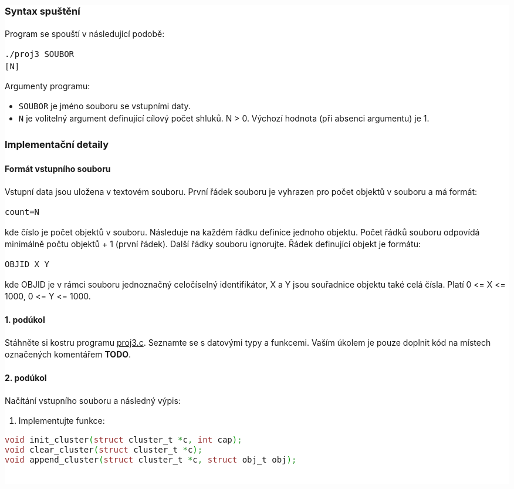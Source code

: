 <h3><span><a name="Syntax_spuštění">Syntax spuštění</a></span></h3>

<p>

Program se spouští v následující podobě:<pre>./proj3 SOUBOR [N]</pre>

</p>

<p>

Argumenty programu:
</p>

<ul>
<li class="level1"><tt>SOUBOR</tt> je jméno souboru se vstupními daty.</li>
<li class="level1"><tt>N</tt> je volitelný argument definující cílový počet shluků. N &gt; 0. Výchozí hodnota (při absenci argumentu) je 1.</li>
</ul>

<h3><span><a name="Implementační_detaily">Implementační detaily</a></span></h3>

<h4><span><a name="Formát_vstupního_souboru">Formát vstupního souboru</a></span></h4>

<p>

Vstupní data jsou uložena v textovém souboru. První řádek souboru je vyhrazen pro počet objektů v souboru a má formát:<pre>count=N</pre>

kde číslo je počet objektů v souboru. Následuje na každém řádku definice jednoho objektu. Počet řádků souboru odpovídá minimálně počtu objektů + 1 (první řádek). Další řádky souboru ignorujte. Řádek definující objekt je formátu:<pre>OBJID X Y</pre>

kde OBJID je v rámci souboru jednoznačný celočíselný identifikátor, X a Y jsou souřadnice objektu také celá čísla. Platí 0 &lt;= X &lt;= 1000, 0 &lt;= Y &lt;= 1000.
</p>

<h4><span><a name="podúkol">1. podúkol</a></span></h4>

<p>

Stáhněte si kostru programu <a href="/FIT/st/cwk.php?title=IZP:Projekt3&amp;src=Proj3.c&amp;ns=IZP&amp;&amp;action=fileinfo&amp;csid=649642&amp;id=12214" class="media mediafile mf_c" title="proj3.c">proj3.c</a>. Seznamte se s datovými typy a funkcemi. Vaším úkolem je pouze doplnit kód na místech označených komentářem <b>TODO</b>.
</p>

<h4><span><a name="podúkol1">2. podúkol</a></span></h4>

<p>

Načítání vstupního souboru a následný výpis:
</p>

<p>

1. Implementujte funkce:
<div class="c syntax" style="font-family:monospace;"><pre style="font: normal normal 1em/1.2em monospace; margin:0; padding:0; background:none; vertical-align:top;"><span style="color: #993333;">void</span> init_cluster<span style="color: #009900;">&#40;</span><span style="color: #993333;">struct</span> cluster_t <span style="color: #339933;">*</span>c<span style="color: #339933;">,</span> <span style="color: #993333;">int</span> cap<span style="color: #009900;">&#41;</span><span style="color: #339933;">;</span>
<span style="color: #993333;">void</span> clear_cluster<span style="color: #009900;">&#40;</span><span style="color: #993333;">struct</span> cluster_t <span style="color: #339933;">*</span>c<span style="color: #009900;">&#41;</span><span style="color: #339933;">;</span>
<span style="color: #993333;">void</span> append_cluster<span style="color: #009900;">&#40;</span><span style="color: #993333;">struct</span> cluster_t <span style="color: #339933;">*</span>c<span style="color: #339933;">,</span> <span style="color: #993333;">struct</span> obj_t obj<span style="color: #009900;">&#41;</span><span style="color: #339933;">;</span>